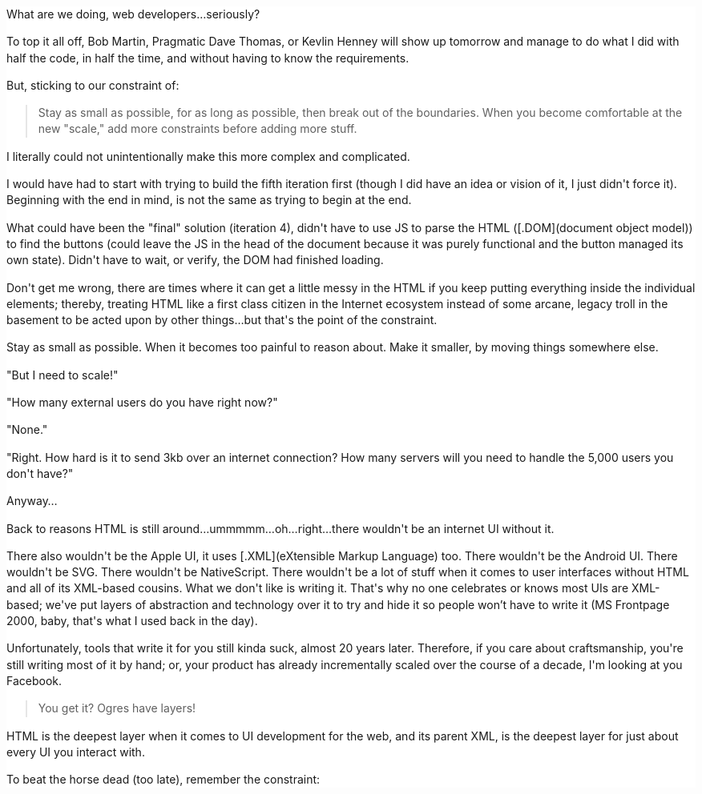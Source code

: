 What are we doing, web developers…seriously?

To top it all off, Bob Martin, Pragmatic Dave Thomas, or Kevlin Henney will show up tomorrow and manage to do what I did with half the code, in half the time, and without having to know the requirements.

But, sticking to our constraint of:

> Stay as small as possible, for as long as possible, then break out of the boundaries. When you become comfortable at the new "scale," add more constraints before adding more stuff.

I literally could not unintentionally make this more complex and complicated.

I would have had to start with trying to build the fifth iteration first (though I did have an idea or vision of it, I just didn't force it). Beginning with the end in mind, is not the same as trying to begin at the end.

What could have been the "final" solution (iteration 4), didn't have to use JS to parse the HTML ([.DOM](document object model)) to find the buttons (could leave the JS in the head of the document because it was purely functional and the button managed its own state). Didn't have to wait, or verify, the DOM had finished loading.

Don't get me wrong, there are times where it can get a little messy in the HTML if you keep putting everything inside the individual elements; thereby, treating HTML like a first class citizen in the Internet ecosystem instead of some arcane, legacy troll in the basement to be acted upon by other things…but that's the point of the constraint.

Stay as small as possible. When it becomes too painful to reason about. Make it smaller, by moving things somewhere else.

"But I need to scale!"

"How many external users do you have right now?"

"None."

"Right. How hard is it to send 3kb over an internet connection? How many servers will you need to handle the 5,000 users you don't have?"

Anyway…

Back to reasons HTML is still around…ummmmm…oh…right…there wouldn't be an internet UI without it.

There also wouldn't be the Apple UI, it uses [.XML](eXtensible Markup Language) too. There wouldn't be the Android UI. There wouldn't be SVG. There wouldn't be NativeScript. There wouldn't be a lot of stuff when it comes to user interfaces without HTML and all of its XML-based cousins. What we don't like is writing it. That's why no one celebrates or knows most UIs are XML-based; we've put layers of abstraction and technology over it to try and hide it so people won’t have to write it (MS Frontpage 2000, baby, that's what I used back in the day).

Unfortunately, tools that write it for you still kinda suck, almost 20 years later. Therefore, if you care about craftsmanship, you're still writing most of it by hand; or, your product has already incrementally scaled over the course of a decade, I'm looking at you Facebook.

> You get it? Ogres have layers!

HTML is the deepest layer when it comes to UI development for the web, and its parent XML, is the deepest layer for just about every UI you interact with.

To beat the horse dead (too late), remember the constraint:
